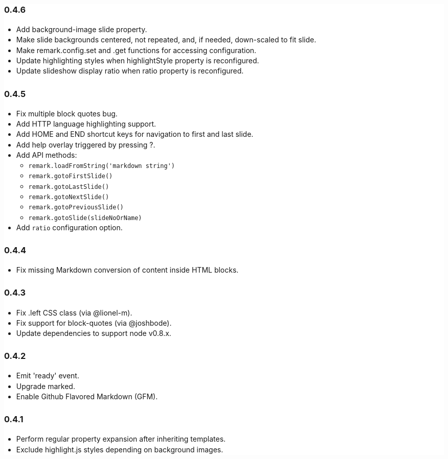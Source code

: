<h3>0.4.6</h3>

<ul>
<li>Add background-image slide property.</li>
<li>Make slide backgrounds centered, not repeated, and, if needed, down-scaled to fit slide.</li>
<li>Make remark.config.set and .get functions for accessing configuration.</li>
<li>Update highlighting styles when highlightStyle property is reconfigured.</li>
<li>Update slideshow display ratio when ratio property is reconfigured.</li>
</ul>

<h3>0.4.5</h3>

<ul>
<li>Fix multiple block quotes bug.</li>
<li>Add HTTP language highlighting support.</li>
<li>Add HOME and END shortcut keys for navigation to first and last slide.</li>
<li>Add help overlay triggered by pressing ?.</li>
<li>Add API methods:
<ul>
<li><code>remark.loadFromString(&#39;markdown string&#39;)</code></li>
<li><code>remark.gotoFirstSlide()</code></li>
<li><code>remark.gotoLastSlide()</code></li>
<li><code>remark.gotoNextSlide()</code></li>
<li><code>remark.gotoPreviousSlide()</code></li>
<li><code>remark.gotoSlide(slideNoOrName)</code></li>
</ul></li>
<li>Add <code>ratio</code> configuration option.</li>
</ul>

<h3>0.4.4</h3>

<ul>
<li>Fix missing Markdown conversion of content inside HTML blocks.</li>
</ul>

<h3>0.4.3</h3>

<ul>
<li>Fix .left CSS class (via @lionel-m).</li>
<li>Fix support for block-quotes (via @joshbode).</li>
<li>Update dependencies to support node v0.8.x.</li>
</ul>

<h3>0.4.2</h3>

<ul>
<li>Emit &#39;ready&#39; event.</li>
<li>Upgrade marked.</li>
<li>Enable Github Flavored Markdown (GFM).</li>
</ul>

<h3>0.4.1</h3>

<ul>
<li>Perform regular property expansion after inheriting templates.</li>
<li>Exclude highlight.js styles depending on background images.</li>
</ul>
